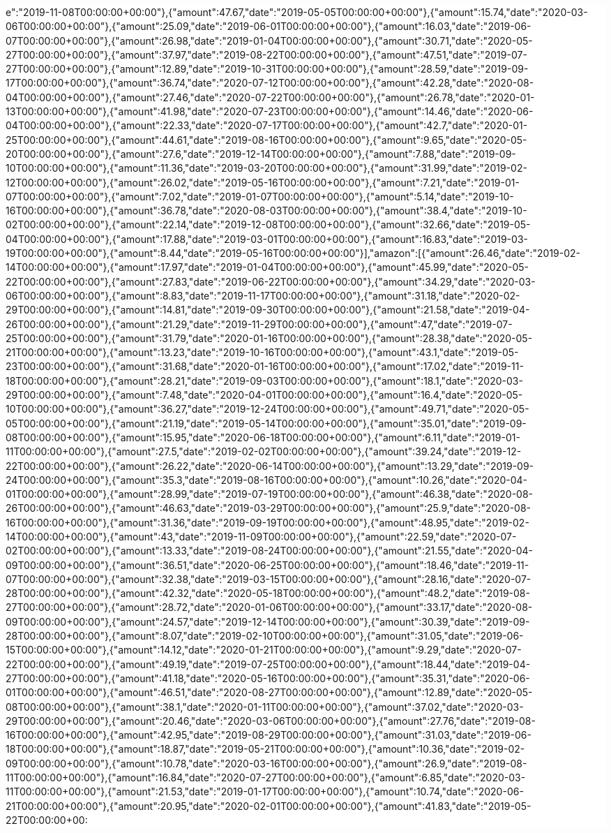 e":"2019-11-08T00:00:00+00:00"},{"amount":47.67,"date":"2019-05-05T00:00:00+00:00"},{"amount":15.74,"date":"2020-03-06T00:00:00+00:00"},{"amount":25.09,"date":"2019-06-01T00:00:00+00:00"},{"amount":16.03,"date":"2019-06-07T00:00:00+00:00"},{"amount":26.98,"date":"2019-01-04T00:00:00+00:00"},{"amount":30.71,"date":"2020-05-27T00:00:00+00:00"},{"amount":37.97,"date":"2019-08-22T00:00:00+00:00"},{"amount":47.51,"date":"2019-07-27T00:00:00+00:00"},{"amount":12.89,"date":"2019-10-31T00:00:00+00:00"},{"amount":28.59,"date":"2019-09-17T00:00:00+00:00"},{"amount":36.74,"date":"2020-07-12T00:00:00+00:00"},{"amount":42.28,"date":"2020-08-04T00:00:00+00:00"},{"amount":27.46,"date":"2020-07-22T00:00:00+00:00"},{"amount":26.78,"date":"2020-01-13T00:00:00+00:00"},{"amount":41.98,"date":"2020-07-23T00:00:00+00:00"},{"amount":14.46,"date":"2020-06-04T00:00:00+00:00"},{"amount":22.33,"date":"2020-07-17T00:00:00+00:00"},{"amount":42.7,"date":"2020-01-25T00:00:00+00:00"},{"amount":44.61,"date":"2019-08-16T00:00:00+00:00"},{"amount":9.65,"date":"2020-05-20T00:00:00+00:00"},{"amount":27.6,"date":"2019-12-14T00:00:00+00:00"},{"amount":7.88,"date":"2019-09-10T00:00:00+00:00"},{"amount":11.36,"date":"2019-03-20T00:00:00+00:00"},{"amount":31.99,"date":"2019-02-12T00:00:00+00:00"},{"amount":26.02,"date":"2019-05-16T00:00:00+00:00"},{"amount":7.21,"date":"2019-01-07T00:00:00+00:00"},{"amount":7.02,"date":"2019-01-07T00:00:00+00:00"},{"amount":5.14,"date":"2019-10-16T00:00:00+00:00"},{"amount":36.78,"date":"2020-08-03T00:00:00+00:00"},{"amount":38.4,"date":"2019-10-02T00:00:00+00:00"},{"amount":22.14,"date":"2019-12-08T00:00:00+00:00"},{"amount":32.66,"date":"2019-05-04T00:00:00+00:00"},{"amount":17.88,"date":"2019-03-01T00:00:00+00:00"},{"amount":16.83,"date":"2019-03-19T00:00:00+00:00"},{"amount":8.44,"date":"2019-05-16T00:00:00+00:00"}],"amazon":[{"amount":26.46,"date":"2019-02-14T00:00:00+00:00"},{"amount":17.97,"date":"2019-01-04T00:00:00+00:00"},{"amount":45.99,"date":"2020-05-22T00:00:00+00:00"},{"amount":27.83,"date":"2019-06-22T00:00:00+00:00"},{"amount":34.29,"date":"2020-03-06T00:00:00+00:00"},{"amount":8.83,"date":"2019-11-17T00:00:00+00:00"},{"amount":31.18,"date":"2020-02-29T00:00:00+00:00"},{"amount":14.81,"date":"2019-09-30T00:00:00+00:00"},{"amount":21.58,"date":"2019-04-26T00:00:00+00:00"},{"amount":21.29,"date":"2019-11-29T00:00:00+00:00"},{"amount":47,"date":"2019-07-25T00:00:00+00:00"},{"amount":31.79,"date":"2020-01-16T00:00:00+00:00"},{"amount":28.38,"date":"2020-05-21T00:00:00+00:00"},{"amount":13.23,"date":"2019-10-16T00:00:00+00:00"},{"amount":43.1,"date":"2019-05-23T00:00:00+00:00"},{"amount":31.68,"date":"2020-01-16T00:00:00+00:00"},{"amount":17.02,"date":"2019-11-18T00:00:00+00:00"},{"amount":28.21,"date":"2019-09-03T00:00:00+00:00"},{"amount":18.1,"date":"2020-03-29T00:00:00+00:00"},{"amount":7.48,"date":"2020-04-01T00:00:00+00:00"},{"amount":16.4,"date":"2020-05-10T00:00:00+00:00"},{"amount":36.27,"date":"2019-12-24T00:00:00+00:00"},{"amount":49.71,"date":"2020-05-05T00:00:00+00:00"},{"amount":21.19,"date":"2019-05-14T00:00:00+00:00"},{"amount":35.01,"date":"2019-09-08T00:00:00+00:00"},{"amount":15.95,"date":"2020-06-18T00:00:00+00:00"},{"amount":6.11,"date":"2019-01-11T00:00:00+00:00"},{"amount":27.5,"date":"2019-02-02T00:00:00+00:00"},{"amount":39.24,"date":"2019-12-22T00:00:00+00:00"},{"amount":26.22,"date":"2020-06-14T00:00:00+00:00"},{"amount":13.29,"date":"2019-09-24T00:00:00+00:00"},{"amount":35.3,"date":"2019-08-16T00:00:00+00:00"},{"amount":10.26,"date":"2020-04-01T00:00:00+00:00"},{"amount":28.99,"date":"2019-07-19T00:00:00+00:00"},{"amount":46.38,"date":"2020-08-26T00:00:00+00:00"},{"amount":46.63,"date":"2019-03-29T00:00:00+00:00"},{"amount":25.9,"date":"2020-08-16T00:00:00+00:00"},{"amount":31.36,"date":"2019-09-19T00:00:00+00:00"},{"amount":48.95,"date":"2019-02-14T00:00:00+00:00"},{"amount":43,"date":"2019-11-09T00:00:00+00:00"},{"amount":22.59,"date":"2020-07-02T00:00:00+00:00"},{"amount":13.33,"date":"2019-08-24T00:00:00+00:00"},{"amount":21.55,"date":"2020-04-09T00:00:00+00:00"},{"amount":36.51,"date":"2020-06-25T00:00:00+00:00"},{"amount":18.46,"date":"2019-11-07T00:00:00+00:00"},{"amount":32.38,"date":"2019-03-15T00:00:00+00:00"},{"amount":28.16,"date":"2020-07-28T00:00:00+00:00"},{"amount":42.32,"date":"2020-05-18T00:00:00+00:00"},{"amount":48.2,"date":"2019-08-27T00:00:00+00:00"},{"amount":28.72,"date":"2020-01-06T00:00:00+00:00"},{"amount":33.17,"date":"2020-08-09T00:00:00+00:00"},{"amount":24.57,"date":"2019-12-14T00:00:00+00:00"},{"amount":30.39,"date":"2019-09-28T00:00:00+00:00"},{"amount":8.07,"date":"2019-02-10T00:00:00+00:00"},{"amount":31.05,"date":"2019-06-15T00:00:00+00:00"},{"amount":14.12,"date":"2020-01-21T00:00:00+00:00"},{"amount":9.29,"date":"2020-07-22T00:00:00+00:00"},{"amount":49.19,"date":"2019-07-25T00:00:00+00:00"},{"amount":18.44,"date":"2019-04-27T00:00:00+00:00"},{"amount":41.18,"date":"2020-05-16T00:00:00+00:00"},{"amount":35.31,"date":"2020-06-01T00:00:00+00:00"},{"amount":46.51,"date":"2020-08-27T00:00:00+00:00"},{"amount":12.89,"date":"2020-05-08T00:00:00+00:00"},{"amount":38.1,"date":"2020-01-11T00:00:00+00:00"},{"amount":37.02,"date":"2020-03-29T00:00:00+00:00"},{"amount":20.46,"date":"2020-03-06T00:00:00+00:00"},{"amount":27.76,"date":"2019-08-16T00:00:00+00:00"},{"amount":42.95,"date":"2019-08-29T00:00:00+00:00"},{"amount":31.03,"date":"2019-06-18T00:00:00+00:00"},{"amount":18.87,"date":"2019-05-21T00:00:00+00:00"},{"amount":10.36,"date":"2019-02-09T00:00:00+00:00"},{"amount":10.78,"date":"2020-03-16T00:00:00+00:00"},{"amount":26.9,"date":"2019-08-11T00:00:00+00:00"},{"amount":16.84,"date":"2020-07-27T00:00:00+00:00"},{"amount":6.85,"date":"2020-03-11T00:00:00+00:00"},{"amount":21.53,"date":"2019-01-17T00:00:00+00:00"},{"amount":10.74,"date":"2020-06-21T00:00:00+00:00"},{"amount":20.95,"date":"2020-02-01T00:00:00+00:00"},{"amount":41.83,"date":"2019-05-22T00:00:00+00: